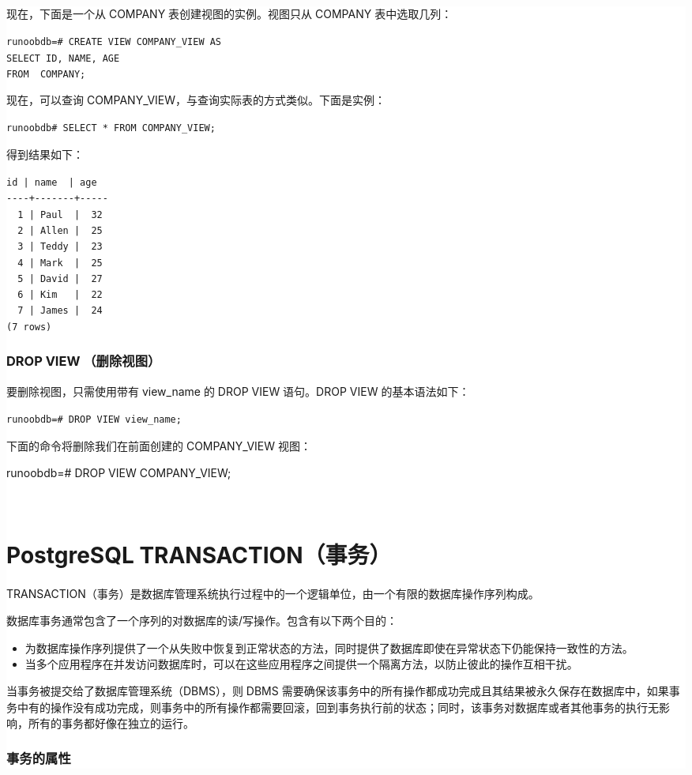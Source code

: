 现在，下面是一个从 COMPANY 表创建视图的实例。视图只从 COMPANY 表中选取几列：

```
runoobdb=# CREATE VIEW COMPANY_VIEW AS
SELECT ID, NAME, AGE
FROM  COMPANY;
```

现在，可以查询 COMPANY_VIEW，与查询实际表的方式类似。下面是实例：

```
runoobdb# SELECT * FROM COMPANY_VIEW;
```

得到结果如下：

```
id | name  | age
----+-------+-----
  1 | Paul  |  32
  2 | Allen |  25
  3 | Teddy |  23
  4 | Mark  |  25
  5 | David |  27
  6 | Kim   |  22
  7 | James |  24
(7 rows)
```

### DROP VIEW （删除视图）

要删除视图，只需使用带有 view_name 的 DROP VIEW 语句。DROP VIEW 的基本语法如下：

```
runoobdb=# DROP VIEW view_name;
```

下面的命令将删除我们在前面创建的 COMPANY_VIEW 视图：

runoobdb=# DROP VIEW COMPANY_VIEW;

```
			
```

# PostgreSQL TRANSACTION（事务）

TRANSACTION（事务）是数据库管理系统执行过程中的一个逻辑单位，由一个有限的数据库操作序列构成。

数据库事务通常包含了一个序列的对数据库的读/写操作。包含有以下两个目的：

- 为数据库操作序列提供了一个从失败中恢复到正常状态的方法，同时提供了数据库即使在异常状态下仍能保持一致性的方法。
- 当多个应用程序在并发访问数据库时，可以在这些应用程序之间提供一个隔离方法，以防止彼此的操作互相干扰。

当事务被提交给了数据库管理系统（DBMS），则 DBMS  需要确保该事务中的所有操作都成功完成且其结果被永久保存在数据库中，如果事务中有的操作没有成功完成，则事务中的所有操作都需要回滚，回到事务执行前的状态；同时，该事务对数据库或者其他事务的执行无影响，所有的事务都好像在独立的运行。

### 事务的属性
